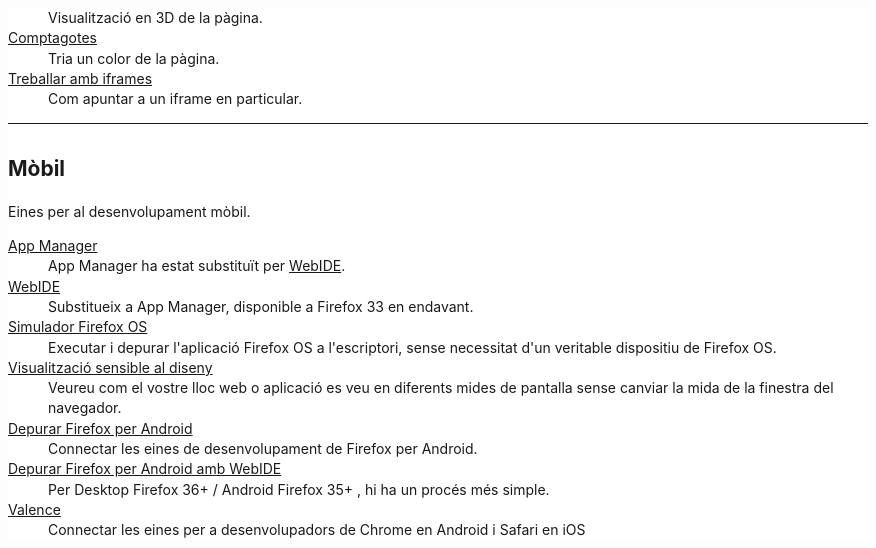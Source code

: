  <dd><span id="result_box" lang="ca"><span>Visualització en</span> <span>3D</span> <span>de la pàgina.</span></span></dd>
 <dt><a href="/en-US/docs/Tools/Eyedropper">Comptagotes</a></dt>
 <dd><span id="result_box" lang="ca"><span>Tria un</span> <span>color</span> <span>de la pàgina.</span></span></dd>
 <dt><a href="/en-US/docs/Tools/Working_with_iframes">Treballar amb iframes</a></dt>
 <dd><span id="result_box" lang="ca"><span>Com</span> apun<span>tar a un</span> <span>iframe</span> <span>en particular.</span></span></dd>
</dl>
</div>
</div>

<hr />
<div class="column-container">
<div class="column-half">
<h2 id="Mobile" name="Mobile">Mòbil</h2>

<p><span id="result_box" lang="ca"><span>Eines</span> <span>per al</span> <span>desenvolupament</span> <span>mòbil.</span></span></p>

<dl>
 <dt><a href="/en-US/Firefox_OS/Using_the_App_Manager">App Manager</a></dt>
 <dd><span id="result_box" lang="ca"><span>App</span> <span>Manager</span> <span>ha estat substituït</span> <span>per</span></span> <a href="/en-US/docs/Tools/WebIDE">WebIDE</a>.</dd>
 <dt><a href="/en-US/docs/Tools/WebIDE">WebIDE</a></dt>
 <dd>Substitueix <span lang="ca"> </span> <span id="result_box" lang="ca"><span>a App</span> <span>Manager</span></span><span lang="ca"><span>,</span> <span>disponible a</span> <span>Firefox</span> <span>33</span> <span>en endavant.</span></span></dd>
 <dt><a href="/en-US/docs/Tools/Firefox_OS_Simulator">Simulador Firefox OS</a></dt>
 <dd><span id="result_box" lang="ca"><span>Executar</span> <span>i depurar</span> <span>l'aplicació</span> <span>Firefox OS</span> <span>a l'escriptori,</span> <span>sense</span> <span>necessitat</span> <span>d'un veritable</span> <span>dispositiu de</span> <span>Firefox</span> <span>OS.</span></span></dd>
 <dt><a href="/en-us/docs/Tools/Responsive_Design_View">Visualització sensible al diseny</a></dt>
 <dd><span id="result_box" lang="ca"><span>Veureu</span> <span>com el vostre lloc</span> <span>web o aplicació</span> <span>es</span> <span>veu</span> <span>en diferents</span> <span>mides de pantalla</span> <span>sense</span> <span>canviar</span> <span>la mida de la</span> <span>finestra</span> <span>del navegador.</span></span></dd>
 <dt><a href="/en-US/docs/Tools/Remote_Debugging/Firefox_for_Android">Depurar Firefox per Android</a></dt>
 <dd><span id="result_box" lang="ca"><span>Connectar </span><span>les</span> <span>eines de</span> <span>desenvolupament de Firefox</span> <span>per Android.</span></span></dd>
 <dt><a href="/en-US/docs/Tools/Remote_Debugging/Debugging_Firefox_for_Android_with_WebIDE">Depurar Firefox per Android amb WebIDE</a></dt>
 <dd>Per Desktop Firefox 36+ / Android Firefox 35+ <span lang="ca"><span>, hi ha un</span> <span>procés</span> <span>més simple.</span></span></dd>
 <dt><a href="/en-US/docs/Tools/Valence">Valence</a></dt>
 <dd><span id="result_box" lang="ca"><span>Connectar les</span> <span>eines</span> <span>per a desenvolupadors</span> <span>de Chrome</span> <span>en</span> <span>Android</span> <span>i Safari</span> <span>en iOS</span></span></dd>
</dl>
</div>
